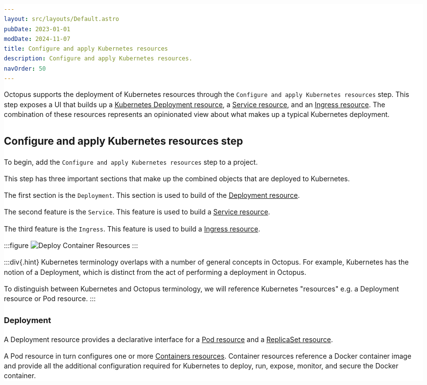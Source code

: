 ```yaml
---
layout: src/layouts/Default.astro
pubDate: 2023-01-01
modDate: 2024-11-07
title: Configure and apply Kubernetes resources
description: Configure and apply Kubernetes resources.
navOrder: 50
---
```


Octopus supports the deployment of Kubernetes resources through the `Configure and apply Kubernetes resources` step. This step exposes a UI that builds up a [Kubernetes Deployment resource](https://oc.to/KubernetesDeploymentResource), a [Service resource](https://oc.to/KubernetesServiceResource), and an [Ingress resource](https://oc.to/KubernetesIngressResource). The combination of these resources represents an opinionated view about what makes up a typical Kubernetes deployment.

## Configure and apply Kubernetes resources step

To begin, add the `Configure and apply Kubernetes resources` step to a project.

This step has three important sections that make up the combined objects that are deployed to Kubernetes.

The first section is the `Deployment`. This section is used to build of the [Deployment resource](https://oc.to/KubernetesDeploymentResource).

The second feature is the `Service`. This feature is used to build a [Service resource](https://oc.to/KubernetesServiceResource).

The third feature is the `Ingress`. This feature is used to build a [Ingress resource](https://oc.to/KubernetesIngressResource).

:::figure
![Deploy Container Resources](/docs/deployments/kubernetes/deploy-container/deploy-container.svg)
:::

:::div{.hint}
Kubernetes terminology overlaps with a number of general concepts in Octopus. For example, Kubernetes has the notion of a Deployment, which is distinct from the act of performing a deployment in Octopus.

To distinguish between Kubernetes and Octopus terminology, we will reference Kubernetes "resources" e.g. a Deployment resource or Pod resource.
:::

### Deployment

A Deployment resource provides a declarative interface for a [Pod resource](https://oc.to/KubernetesPodResource) and a [ReplicaSet resource](https://oc.to/KubernetesReplicaSetResource).

A Pod resource in turn configures one or more [Containers resources](https://oc.to/KubernetesContainer). Container resources reference a Docker container image and provide all the additional configuration required for Kubernetes to deploy, run, expose, monitor, and secure the Docker container.
